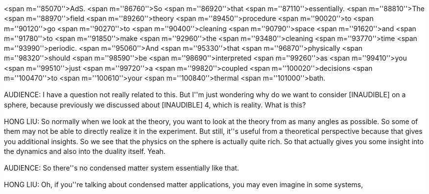   <span m=''85070''>AdS.</span> <span m=''86760''>So</span> <span m=''86920''>that</span>
  <span m=''87110''>essentially.</span> <span m=''88810''>The</span> <span m=''88970''>field</span>
  <span m=''89260''>theory</span> <span m=''89450''>procedure</span> <span m=''90020''>to</span>
  <span m=''90120''>go</span> <span m=''90270''>to</span> <span m=''90400''>cleaning</span>
  <span m=''90790''>space</span> <span m=''91620''>and</span> <span m=''91780''>to</span>
  <span m=''91850''>make</span> <span m=''92960''>the</span> <span m=''93480''>cleaning</span>
  <span m=''93770''>time</span> <span m=''93990''>periodic.</span> <span m=''95060''>And</span>
  <span m=''95330''>that</span> <span m=''96870''>physically</span> <span m=''98320''>should</span>
  <span m=''98590''>be</span> <span m=''98690''>interpreted</span> <span m=''99260''>as</span>
  <span m=''99410''>you</span> <span m=''99510''>just</span> <span m=''99720''>a</span>
  <span m=''99820''>coupled</span> <span m=''100020''>decisions</span> <span m=''100470''>to</span>
  <span m=''100610''>your</span> <span m=''100840''>thermal</span> <span m=''101000''>bath.</span>
  </p><p><span m=''107782''>AUDIENCE: I</span> <span m=''108276''>have a</span> <span
  m=''108770''>question not</span> <span m=''109264''>really</span> <span m=''109758''>related</span>
  <span m=''110252''>to this.</span> <span m=''111240''>But I''m just</span> <span
  m=''111734''>wondering why do</span> <span m=''112228''>we want to</span> <span
  m=''112730''>consider</span> <span m=''112870''>[INAUDIBLE]</span> <span m=''113416''>on</span>
  <span m=''114130''>a sphere,</span> <span m=''116170''>because</span> <span m=''116530''>previously</span>
  <span m=''116700''>we discussed</span> <span m=''116980''>about</span> <span m=''118460''>[INAUDIBLE]</span>
  <span m=''118650''>4,</span> <span m=''119260''>which</span> <span m=''119730''>is</span>
  <span m=''120310''>reality.</span> <span m=''121460''>What</span> <span m=''121640''>is</span>
  <span m=''121800''>this?</span> </p><p></p><p><span m=''132780''>HONG LIU: So</span>
  <span m=''133100''>normally</span> <span m=''133230''>when</span> <span m=''133370''>we</span>
  <span m=''133470''>look</span> <span m=''133680''>at</span> <span m=''133790''>the</span>
  <span m=''133850''>theory,</span> <span m=''134840''>you</span> <span m=''134990''>want</span>
  <span m=''135180''>to</span> <span m=''135240''>look</span> <span m=''135440''>at</span>
  <span m=''135530''>the</span> <span m=''135600''>theory</span> <span m=''135900''>from</span>
  <span m=''136170''>as</span> <span m=''136320''>many</span> <span m=''136530''>angles</span>
  <span m=''136960''>as</span> <span m=''137110''>possible.</span> <span m=''138460''>So</span>
  <span m=''138610''>some</span> <span m=''138850''>of</span> <span m=''139050''>them</span>
  <span m=''139410''>may</span> <span m=''139640''>not</span> <span m=''139840''>be</span>
  <span m=''139970''>able</span> <span m=''140130''>to</span> <span m=''140730''>directly</span>
  <span m=''141350''>realize</span> <span m=''141980''>it</span> <span m=''142550''>in</span>
  <span m=''142690''>the</span> <span m=''142760''>experiment.</span> <span m=''144060''>But</span>
  <span m=''144550''>still,</span> <span m=''144800''>it''s</span> <span m=''144950''>useful</span>
  <span m=''145800''>from a</span> <span m=''146010''>theoretical</span> <span m=''146520''>perspective</span>
  <span m=''147130''>because</span> <span m=''147330''>that</span> <span m=''147450''>gives</span>
  <span m=''147640''>you</span> <span m=''147730''>additional</span> <span m=''148110''>insights.</span>
  <span m=''149160''>So</span> <span m=''149350''>we</span> <span m=''149460''>see</span>
  <span m=''149750''>that</span> <span m=''150020''>the</span> <span m=''150180''>physics</span>
  <span m=''150790''>on</span> <span m=''151090''>the</span> <span m=''151210''>sphere</span>
  <span m=''151640''>is</span> <span m=''151760''>actually</span> <span m=''152020''>quite</span>
  <span m=''152260''>rich.</span> <span m=''153020''>So that</span> <span m=''153300''>actually</span>
  <span m=''153560''>gives</span> <span m=''153810''>you</span> <span m=''154000''>some</span>
  <span m=''154190''>insight</span> <span m=''154620''>into</span> <span m=''156440''>the</span>
  <span m=''156560''>dynamics</span> <span m=''157200''>and</span> <span m=''157320''>also</span>
  <span m=''157510''>into</span> <span m=''157770''>the</span> <span m=''157860''>duality</span>
  <span m=''158370''>itself.</span> <span m=''159530''>Yeah.</span> </p><p><span m=''159870''>AUDIENCE:
  So</span> <span m=''160020''>there''s</span> <span m=''160340''>no</span> <span
  m=''161220''>condensed</span> <span m=''161690''>matter</span> <span m=''161900''>system</span>
  <span m=''162070''>essentially</span> <span m=''162874''>like that.</span> </p><p><span
  m=''164080''>HONG LIU: Oh,</span> <span m=''165090''>if</span> <span m=''165220''>you''re</span>
  <span m=''165300''>talking</span> <span m=''165490''>about</span> <span m=''165740''>condensed</span>
  <span m=''165910''>matter</span> <span m=''166240''>applications,</span> <span m=''166790''>you</span>
  <span m=''166910''>may</span> <span m=''167130''>even</span> <span m=''167460''>imagine</span>
  <span m=''169240''>in</span> <span m=''169400''>some</span> <span m=''169680''>systems,</span>